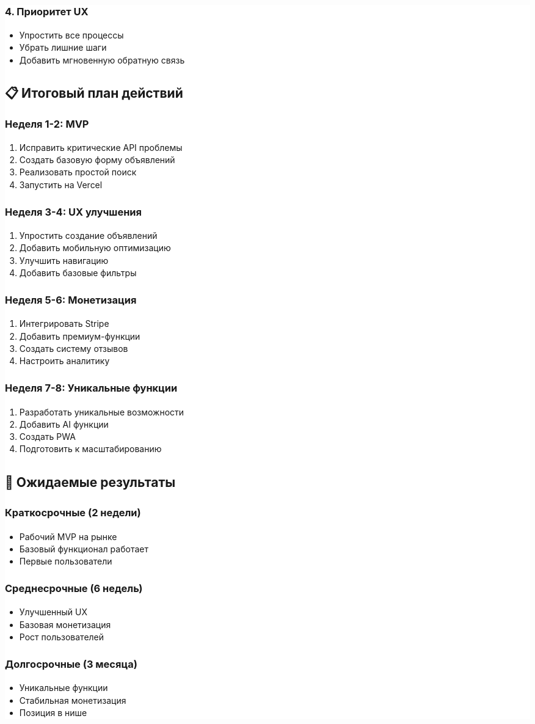 ### 4. Приоритет UX
- Упростить все процессы
- Убрать лишние шаги
- Добавить мгновенную обратную связь

## 📋 Итоговый план действий

### Неделя 1-2: MVP
1. Исправить критические API проблемы
2. Создать базовую форму объявлений
3. Реализовать простой поиск
4. Запустить на Vercel

### Неделя 3-4: UX улучшения
1. Упростить создание объявлений
2. Добавить мобильную оптимизацию
3. Улучшить навигацию
4. Добавить базовые фильтры

### Неделя 5-6: Монетизация
1. Интегрировать Stripe
2. Добавить премиум-функции
3. Создать систему отзывов
4. Настроить аналитику

### Неделя 7-8: Уникальные функции
1. Разработать уникальные возможности
2. Добавить AI функции
3. Создать PWA
4. Подготовить к масштабированию

## 🎯 Ожидаемые результаты

### Краткосрочные (2 недели)
- Рабочий MVP на рынке
- Базовый функционал работает
- Первые пользователи

### Среднесрочные (6 недель)
- Улучшенный UX
- Базовая монетизация
- Рост пользователей

### Долгосрочные (3 месяца)
- Уникальные функции
- Стабильная монетизация
- Позиция в нише

